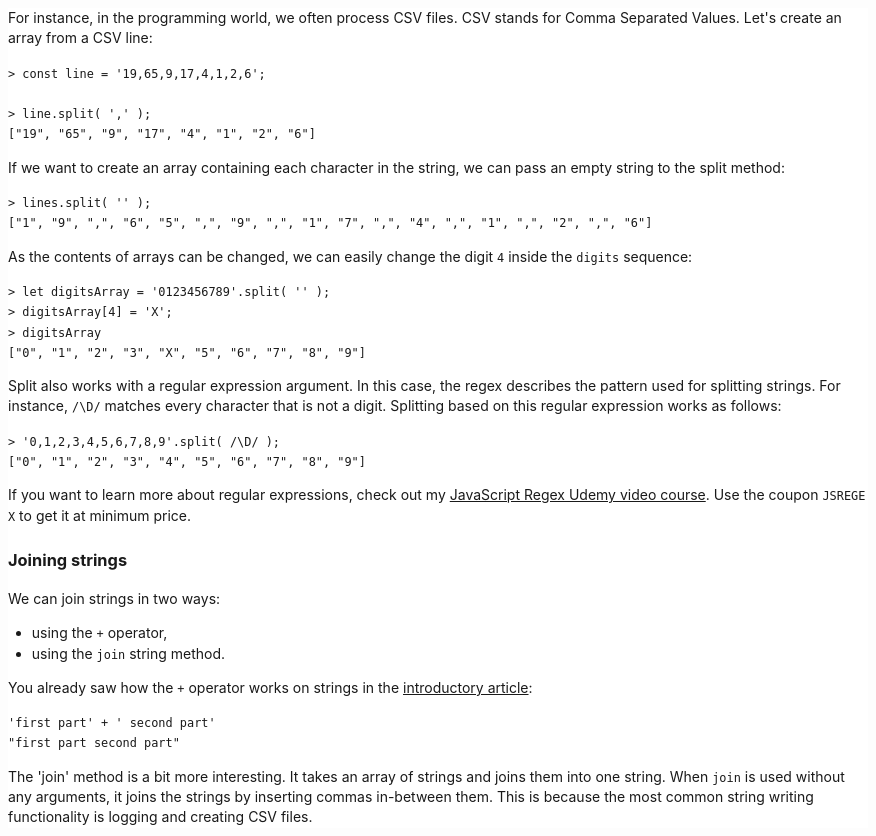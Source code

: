 For instance, in the programming world, we often process CSV files. CSV stands for Comma Separated Values. Let's create an array from a CSV line:

```
> const line = '19,65,9,17,4,1,2,6';

> line.split( ',' );
["19", "65", "9", "17", "4", "1", "2", "6"]
```

If we want to create an array containing each character in the string, we can pass an empty string to the split method:

```
> lines.split( '' );
["1", "9", ",", "6", "5", ",", "9", ",", "1", "7", ",", "4", ",", "1", ",", "2", ",", "6"]
```

As the contents of arrays can be changed, we can easily change the digit `4` inside the `digits` sequence:

```
> let digitsArray = '0123456789'.split( '' );
> digitsArray[4] = 'X';
> digitsArray
["0", "1", "2", "3", "X", "5", "6", "7", "8", "9"]
```

Split also works with a regular expression argument. In this case, the regex describes the pattern used for splitting strings. For instance, `/\D/` matches every character that is not a digit. Splitting based on this regular expression works as follows:

```
> '0,1,2,3,4,5,6,7,8,9'.split( /\D/ );
["0", "1", "2", "3", "4", "5", "6", "7", "8", "9"]
```

If you want to learn more about regular expressions, check out my [JavaScript Regex Udemy video course](https://www.udemy.com/the-javascript-regular-expression-launchpad/?couponCode=JSREGEX). Use the coupon `JSREGEX` to get it at minimum price.

### Joining strings

We can join strings in two ways:

- using the `+` operator,
- using the `join` string method.

You already saw how the `+` operator works on strings in the [introductory article](http://www.zsoltnagy.eu/javascript-tutorial-for-absolute-beginners/):

```
'first part' + ' second part'
"first part second part"
```

The 'join' method is a bit more interesting. It takes an array of strings and joins them into one string. When `join` is used without any arguments, it joins the strings by inserting commas in-between them. This is because the most common string writing functionality is logging and creating CSV files.
